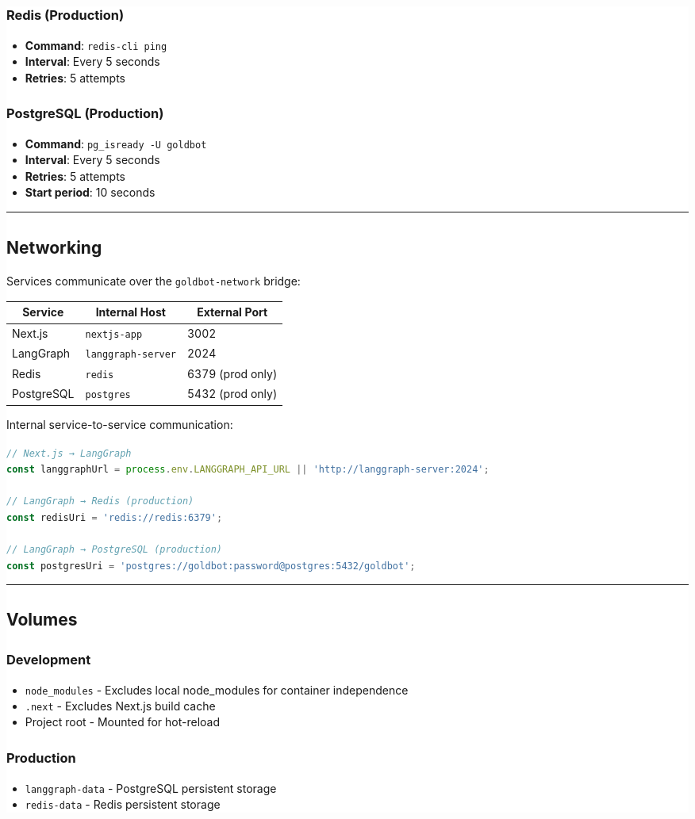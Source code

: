 ### Redis (Production)
- **Command**: `redis-cli ping`
- **Interval**: Every 5 seconds
- **Retries**: 5 attempts

### PostgreSQL (Production)
- **Command**: `pg_isready -U goldbot`
- **Interval**: Every 5 seconds
- **Retries**: 5 attempts
- **Start period**: 10 seconds

---

## Networking

Services communicate over the `goldbot-network` bridge:

| Service | Internal Host | External Port |
|---------|---------------|---------------|
| Next.js | `nextjs-app` | 3002 |
| LangGraph | `langgraph-server` | 2024 |
| Redis | `redis` | 6379 (prod only) |
| PostgreSQL | `postgres` | 5432 (prod only) |

Internal service-to-service communication:
```javascript
// Next.js → LangGraph
const langgraphUrl = process.env.LANGGRAPH_API_URL || 'http://langgraph-server:2024';

// LangGraph → Redis (production)
const redisUri = 'redis://redis:6379';

// LangGraph → PostgreSQL (production)
const postgresUri = 'postgres://goldbot:password@postgres:5432/goldbot';
```

---

## Volumes

### Development
- `node_modules` - Excludes local node_modules for container independence
- `.next` - Excludes Next.js build cache
- Project root - Mounted for hot-reload

### Production
- `langgraph-data` - PostgreSQL persistent storage
- `redis-data` - Redis persistent storage
